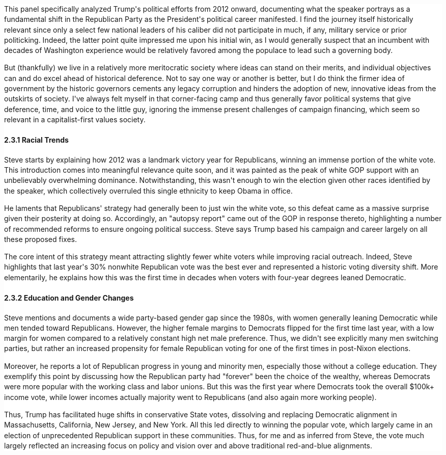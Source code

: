 This panel specifically analyzed Trump's political efforts from 2012 onward, documenting what the speaker portrays as a fundamental shift in the Republican Party as the President's political career manifested. I find the journey itself historically relevant since only a select few national leaders of his caliber did not participate in much, if any, military service or prior politicking. Indeed, the latter point quite impressed me upon his initial win, as I would generally suspect that an incumbent with decades of Washington experience would be relatively favored among the populace to lead such a governing body.

But (thankfully) we live in a relatively more meritocratic society where ideas can stand on their merits, and individual objectives can and do excel ahead of historical deference. Not to say one way or another is better, but I do think the firmer idea of government by the historic governors cements any legacy corruption and hinders the adoption of new, innovative ideas from the outskirts of society. I've always felt myself in that corner-facing camp and thus generally favor political systems that give deference, time, and voice to the little guy, ignoring the immense present challenges of campaign financing, which seem so relevant in a capitalist-first values society.


#### 2.3.1 Racial Trends

Steve starts by explaining how 2012 was a landmark victory year for Republicans, winning an immense portion of the white vote. This introduction comes into meaningful relevance quite soon, and it was painted as the peak of white GOP support with an unbelievably overwhelming dominance. Notwithstanding, this wasn't enough to win the election given other races identified by the speaker, which collectively overruled this single ethnicity to keep Obama in office.

He laments that Republicans' strategy had generally been to just win the white vote, so this defeat came as a massive surprise given their posterity at doing so. Accordingly, an "autopsy report" came out of the GOP in response thereto, highlighting a number of recommended reforms to ensure ongoing political success. Steve says Trump based his campaign and career largely on all these proposed fixes.

The core intent of this strategy meant attracting slightly fewer white voters while improving racial outreach. Indeed, Steve highlights that last year's 30% nonwhite Republican vote was the best ever and represented a historic voting diversity shift. More elementarily, he explains how this was the first time in decades when voters with four-year degrees leaned Democratic.


#### 2.3.2 Education and Gender Changes

Steve mentions and documents a wide party-based gender gap since the 1980s, with women generally leaning Democratic while men tended toward Republicans. However, the higher female margins to Democrats flipped for the first time last year, with a low margin for women compared to a relatively constant high net male preference. Thus, we didn't see explicitly many men switching parties, but rather an increased propensity for female Republican voting for one of the first times in post-Nixon elections.

Moreover, he reports a lot of Republican progress in young and minority men, especially those without a college education. They exemplify this point by discussing how the Republican party had "forever" been the choice of the wealthy, whereas Democrats were more popular with the working class and labor unions. But this was the first year where Democrats took the overall $100k+ income vote, while lower incomes actually majority went to Republicans (and also again more working people).

Thus, Trump has facilitated huge shifts in conservative State votes, dissolving and replacing Democratic alignment in Massachusetts, California, New Jersey, and New York. All this led directly to winning the popular vote, which largely came in an election of unprecedented Republican support in these communities. Thus, for me and as inferred from Steve, the vote much largely reflected an increasing focus on policy and vision over and above traditional red-and-blue alignments.
